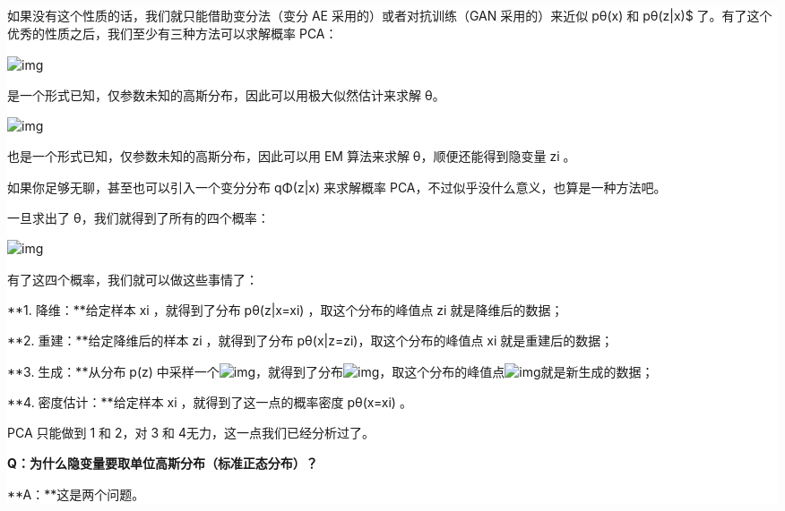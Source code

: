 

如果没有这个性质的话，我们就只能借助变分法（变分 AE 采用的）或者对抗训练（GAN 采用的）来近似 pθ(x) 和 pθ(z|x)$ 了。有了这个优秀的性质之后，我们至少有三种方法可以求解概率 PCA：



![img](https://mmbiz.qpic.cn/mmbiz_png/VBcD02jFhgmGuUWd1eODrc5OIQ1j6orMYKq3VDHfDBo4HGMicEa2ypkAcwj6Fy8bMcrFQ9EwsjaDxvwOCj0mFcQ/640?tp=webp&wxfrom=5&wx_lazy=1&wx_co=1)



是一个形式已知，仅参数未知的高斯分布，因此可以用极大似然估计来求解 θ。



![img](https://mmbiz.qpic.cn/mmbiz_png/VBcD02jFhgmGuUWd1eODrc5OIQ1j6orMaMVibUSxliap3ccmgCZaJBliabQCP3ynpmTHkVgNR6tX7az0ibj6DlPBSg/640?tp=webp&wxfrom=5&wx_lazy=1&wx_co=1)



也是一个形式已知，仅参数未知的高斯分布，因此可以用 EM 算法来求解 θ，顺便还能得到隐变量 zi 。



如果你足够无聊，甚至也可以引入一个变分分布 qΦ(z|x) 来求解概率 PCA，不过似乎没什么意义，也算是一种方法吧。



一旦求出了 θ，我们就得到了所有的四个概率：



![img](https://mmbiz.qpic.cn/mmbiz_png/VBcD02jFhgmGuUWd1eODrc5OIQ1j6orMmHR7SLIFdK6kibIBeDF5M2zgN5cLf3n5sHthtxUgnswLRvMuBwdaibfQ/640?tp=webp&wxfrom=5&wx_lazy=1&wx_co=1)



有了这四个概率，我们就可以做这些事情了：



**1. 降维：**给定样本 xi ，就得到了分布 pθ(z|x=xi) ，取这个分布的峰值点 zi 就是降维后的数据；



**2. 重建：**给定降维后的样本 zi ，就得到了分布 pθ(x|z=zi)，取这个分布的峰值点 xi 就是重建后的数据；



**3. 生成：**从分布 p(z) 中采样一个![img](https://mmbiz.qpic.cn/mmbiz_png/VBcD02jFhgmGuUWd1eODrc5OIQ1j6orMriaRCfI6H0fGO5PMhrYSw6VMBdB7Yh1U3IxF0wGVV9A9Wc6krbDMwMg/640?tp=webp&wxfrom=5&wx_lazy=1&wx_co=1)，就得到了分布![img](https://mmbiz.qpic.cn/mmbiz_png/VBcD02jFhgmGuUWd1eODrc5OIQ1j6orMKfWOps28k2K0mwaMATuxubSz9HhMP36AJxniaSSrHkdpclteoKo5O0g/640?tp=webp&wxfrom=5&wx_lazy=1&wx_co=1)，取这个分布的峰值点![img](https://mmbiz.qpic.cn/mmbiz_png/VBcD02jFhgmGuUWd1eODrc5OIQ1j6orMxPPZPmMb1WlC5lbFB7eg3eYh3BmjRctEdSyUChXsQFUjsDIaEeKhHg/640?tp=webp&wxfrom=5&wx_lazy=1&wx_co=1)就是新生成的数据；



**4. 密度估计：**给定样本 xi ，就得到了这一点的概率密度 pθ(x=xi) 。



PCA 只能做到 1 和 2，对 3 和 4无力，这一点我们已经分析过了。



**Q：为什么隐变量要取单位高斯分布（标准正态分布）？**



**A：**这是两个问题。

